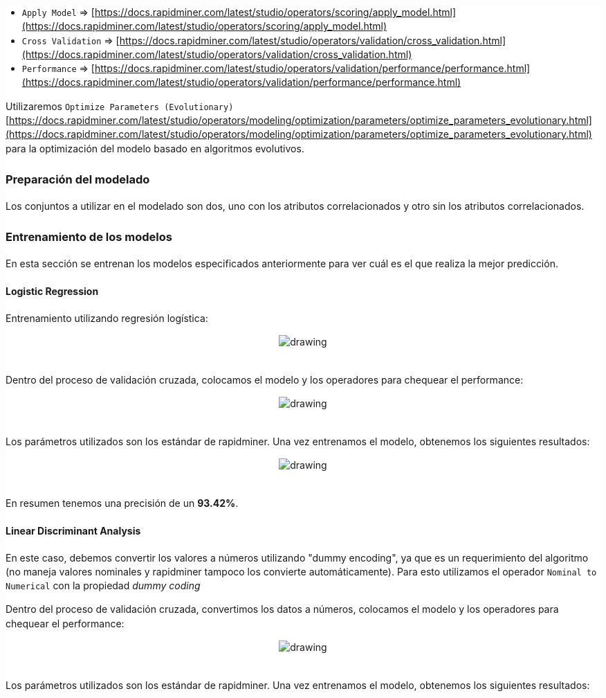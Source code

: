 - ```Apply Model``` $\Rightarrow$ [https://docs.rapidminer.com/latest/studio/operators/scoring/apply_model.html](https://docs.rapidminer.com/latest/studio/operators/scoring/apply_model.html)
- ```Cross Validation``` $\Rightarrow$ [https://docs.rapidminer.com/latest/studio/operators/validation/cross_validation.html](https://docs.rapidminer.com/latest/studio/operators/validation/cross_validation.html)
- ```Performance``` $\Rightarrow$ [https://docs.rapidminer.com/latest/studio/operators/validation/performance/performance.html](https://docs.rapidminer.com/latest/studio/operators/validation/performance/performance.html)


Utilizaremos ```Optimize Parameters (Evolutionary)``` [https://docs.rapidminer.com/latest/studio/operators/modeling/optimization/parameters/optimize_parameters_evolutionary.html](https://docs.rapidminer.com/latest/studio/operators/modeling/optimization/parameters/optimize_parameters_evolutionary.html) para la optimización del modelo basado en algoritmos evolutivos.

### Preparación del modelado

Los conjuntos a utilizar en el modelado son dos, uno con los atributos correlacionados y otro sin los atributos correlacionados.

### Entrenamiento de los modelos

En esta sección se entrenan los modelos especificados anteriormente para ver cuál es el que realiza la mejor predicción.

#### Logistic Regression

Entrenamiento utilizando regresión logística:

<div style="text-align:center"><img src="{filename}/images/analisis-solicitudes-medicas-18.png" alt="drawing" width="80%" height="80%"/></div><br/>

Dentro del proceso de validación cruzada, colocamos el modelo y los operadores para chequear el performance:

<div style="text-align:center"><img src="{filename}/images/analisis-solicitudes-medicas-19.png" alt="drawing" width="80%" height="80%"/></div><br/>

Los parámetros utilizados son los estándar de rapidminer.
Una vez entrenamos el modelo, obtenemos los siguientes resultados:

<div style="text-align:center"><img src="{filename}/images/analisis-solicitudes-medicas-20.png" alt="drawing" width="80%" height="80%"/></div><br/>

En resumen tenemos una precisión de un **93.42%**.

#### Linear Discriminant Analysis

En este caso, debemos convertir los valores a números utilizando "dummy encoding", ya que es un requerimiento del algoritmo (no maneja valores nominales y rapidminer tampoco los convierte automáticamente). Para esto utilizamos el operador ```Nominal to Numerical``` con la propiedad *dummy coding*

Dentro del proceso de validación cruzada, convertimos los datos a números, colocamos el modelo y los operadores para chequear el performance:

<div style="text-align:center"><img src="{filename}/images/analisis-solicitudes-medicas-21.png" alt="drawing" width="80%" height="80%"/></div><br/>

Los parámetros utilizados son los estándar de rapidminer.
Una vez entrenamos el modelo, obtenemos los siguientes resultados:
